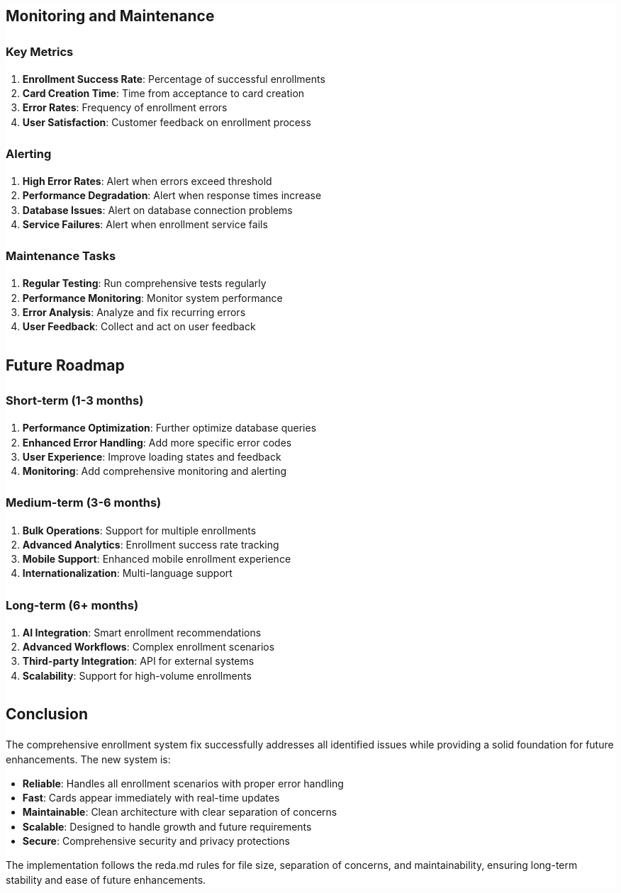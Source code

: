 ## Monitoring and Maintenance

### Key Metrics
1. **Enrollment Success Rate**: Percentage of successful enrollments
2. **Card Creation Time**: Time from acceptance to card creation
3. **Error Rates**: Frequency of enrollment errors
4. **User Satisfaction**: Customer feedback on enrollment process

### Alerting
1. **High Error Rates**: Alert when errors exceed threshold
2. **Performance Degradation**: Alert when response times increase
3. **Database Issues**: Alert on database connection problems
4. **Service Failures**: Alert when enrollment service fails

### Maintenance Tasks
1. **Regular Testing**: Run comprehensive tests regularly
2. **Performance Monitoring**: Monitor system performance
3. **Error Analysis**: Analyze and fix recurring errors
4. **User Feedback**: Collect and act on user feedback

## Future Roadmap

### Short-term (1-3 months)
1. **Performance Optimization**: Further optimize database queries
2. **Enhanced Error Handling**: Add more specific error codes
3. **User Experience**: Improve loading states and feedback
4. **Monitoring**: Add comprehensive monitoring and alerting

### Medium-term (3-6 months)
1. **Bulk Operations**: Support for multiple enrollments
2. **Advanced Analytics**: Enrollment success rate tracking
3. **Mobile Support**: Enhanced mobile enrollment experience
4. **Internationalization**: Multi-language support

### Long-term (6+ months)
1. **AI Integration**: Smart enrollment recommendations
2. **Advanced Workflows**: Complex enrollment scenarios
3. **Third-party Integration**: API for external systems
4. **Scalability**: Support for high-volume enrollments

## Conclusion

The comprehensive enrollment system fix successfully addresses all identified issues while providing a solid foundation for future enhancements. The new system is:

- **Reliable**: Handles all enrollment scenarios with proper error handling
- **Fast**: Cards appear immediately with real-time updates
- **Maintainable**: Clean architecture with clear separation of concerns
- **Scalable**: Designed to handle growth and future requirements
- **Secure**: Comprehensive security and privacy protections

The implementation follows the reda.md rules for file size, separation of concerns, and maintainability, ensuring long-term stability and ease of future enhancements.